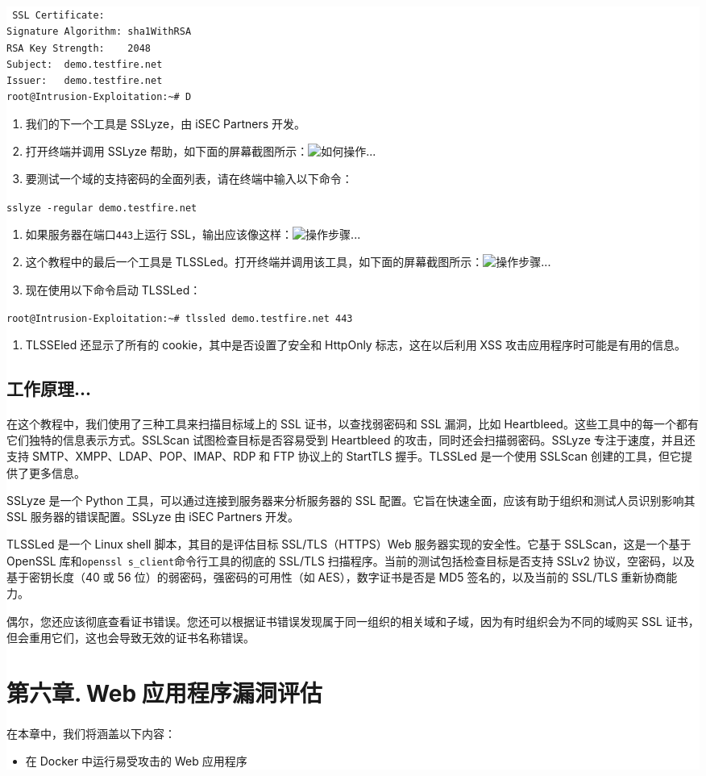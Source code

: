 ```
 SSL Certificate:
Signature Algorithm: sha1WithRSA
RSA Key Strength:    2048
Subject:  demo.testfire.net
Issuer:   demo.testfire.net
root@Intrusion-Exploitation:~# D

```

1.  我们的下一个工具是 SSLyze，由 iSEC Partners 开发。

1.  打开终端并调用 SSLyze 帮助，如下面的屏幕截图所示：![如何操作...](https://github.com/OpenDocCN/freelearn-kali-zh/raw/master/docs/kali-itrs-exp-cb/img/image_05_031.jpg)

1.  要测试一个域的支持密码的全面列表，请在终端中输入以下命令：

```
sslyze -regular demo.testfire.net

```

1.  如果服务器在端口`443`上运行 SSL，输出应该像这样：![操作步骤...](https://github.com/OpenDocCN/freelearn-kali-zh/raw/master/docs/kali-itrs-exp-cb/img/image_05_032.jpg)

1.  这个教程中的最后一个工具是 TLSSLed。打开终端并调用该工具，如下面的屏幕截图所示：![操作步骤...](https://github.com/OpenDocCN/freelearn-kali-zh/raw/master/docs/kali-itrs-exp-cb/img/image_05_033.jpg)

1.  现在使用以下命令启动 TLSSLed：

```
root@Intrusion-Exploitation:~# tlssled demo.testfire.net 443

```

1.  TLSSEled 还显示了所有的 cookie，其中是否设置了安全和 HttpOnly 标志，这在以后利用 XSS 攻击应用程序时可能是有用的信息。

## 工作原理...

在这个教程中，我们使用了三种工具来扫描目标域上的 SSL 证书，以查找弱密码和 SSL 漏洞，比如 Heartbleed。这些工具中的每一个都有它们独特的信息表示方式。SSLScan 试图检查目标是否容易受到 Heartbleed 的攻击，同时还会扫描弱密码。SSLyze 专注于速度，并且还支持 SMTP、XMPP、LDAP、POP、IMAP、RDP 和 FTP 协议上的 StartTLS 握手。TLSSLed 是一个使用 SSLScan 创建的工具，但它提供了更多信息。

SSLyze 是一个 Python 工具，可以通过连接到服务器来分析服务器的 SSL 配置。它旨在快速全面，应该有助于组织和测试人员识别影响其 SSL 服务器的错误配置。SSLyze 由 iSEC Partners 开发。

TLSSLed 是一个 Linux shell 脚本，其目的是评估目标 SSL/TLS（HTTPS）Web 服务器实现的安全性。它基于 SSLScan，这是一个基于 OpenSSL 库和`openssl s_client`命令行工具的彻底的 SSL/TLS 扫描程序。当前的测试包括检查目标是否支持 SSLv2 协议，空密码，以及基于密钥长度（40 或 56 位）的弱密码，强密码的可用性（如 AES），数字证书是否是 MD5 签名的，以及当前的 SSL/TLS 重新协商能力。

偶尔，您还应该彻底查看证书错误。您还可以根据证书错误发现属于同一组织的相关域和子域，因为有时组织会为不同的域购买 SSL 证书，但会重用它们，这也会导致无效的证书名称错误。


# 第六章. Web 应用程序漏洞评估

在本章中，我们将涵盖以下内容：

+   在 Docker 中运行易受攻击的 Web 应用程序
